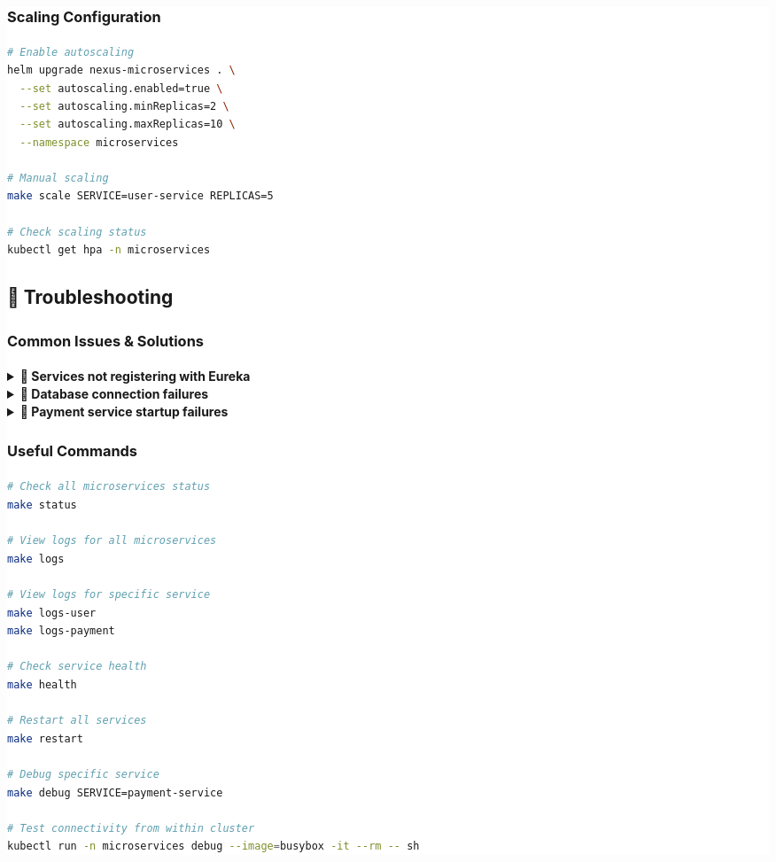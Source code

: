 ### Scaling Configuration

```bash
# Enable autoscaling
helm upgrade nexus-microservices . \
  --set autoscaling.enabled=true \
  --set autoscaling.minReplicas=2 \
  --set autoscaling.maxReplicas=10 \
  --namespace microservices

# Manual scaling
make scale SERVICE=user-service REPLICAS=5

# Check scaling status
kubectl get hpa -n microservices
```

## 🚨 Troubleshooting

### Common Issues & Solutions

<details><summary><strong>🔴 Services not registering with Eureka</strong></summary></details>

<details><summary><strong>🔴 Database connection failures</strong></summary></details>

<details><summary><strong>🔴 Payment service startup failures</strong></summary></details>

### Useful Commands

```bash
# Check all microservices status
make status

# View logs for all microservices
make logs

# View logs for specific service
make logs-user
make logs-payment

# Check service health
make health

# Restart all services
make restart

# Debug specific service
make debug SERVICE=payment-service

# Test connectivity from within cluster
kubectl run -n microservices debug --image=busybox -it --rm -- sh
```
